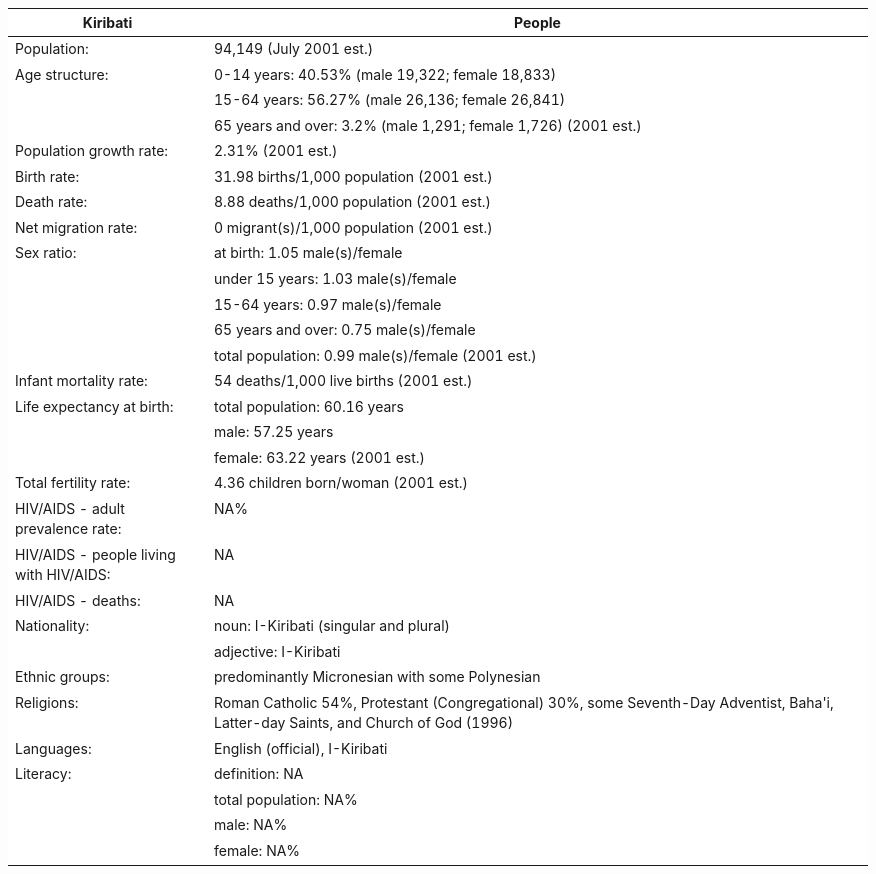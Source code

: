 | Kiribati | People |
| --- | --- |
| Population: | 94,149 (July 2001 est.) |
| Age structure: | 0-14 years: 40.53% (male 19,322; female 18,833) |
| | 15-64 years: 56.27% (male 26,136; female 26,841) |
| | 65 years and over: 3.2% (male 1,291; female 1,726) (2001 est.) |
| Population growth rate: | 2.31% (2001 est.) |
| Birth rate: | 31.98 births/1,000 population (2001 est.) |
| Death rate: | 8.88 deaths/1,000 population (2001 est.) |
| Net migration rate: | 0 migrant(s)/1,000 population (2001 est.) |
| Sex ratio: | at birth: 1.05 male(s)/female |
| | under 15 years: 1.03 male(s)/female |
| | 15-64 years: 0.97 male(s)/female |
| | 65 years and over: 0.75 male(s)/female |
| | total population: 0.99 male(s)/female (2001 est.) |
| Infant mortality rate: | 54 deaths/1,000 live births (2001 est.) |
| Life expectancy at birth: | total population: 60.16 years |
| | male: 57.25 years |
| | female: 63.22 years (2001 est.) |
| Total fertility rate: | 4.36 children born/woman (2001 est.) |
| HIV/AIDS - adult prevalence rate: | NA% |
| HIV/AIDS - people living with HIV/AIDS: | NA |
| HIV/AIDS - deaths: | NA |
| Nationality: | noun: I-Kiribati (singular and plural) |
| | adjective: I-Kiribati |
| Ethnic groups: | predominantly Micronesian with some Polynesian |
| Religions: | Roman Catholic 54%, Protestant (Congregational) 30%, some Seventh-Day Adventist, Baha'i, Latter-day Saints, and Church of God (1996) |
| Languages: | English (official), I-Kiribati |
| Literacy: | definition: NA |
| | total population: NA% |
| | male: NA% |
| | female: NA% |
